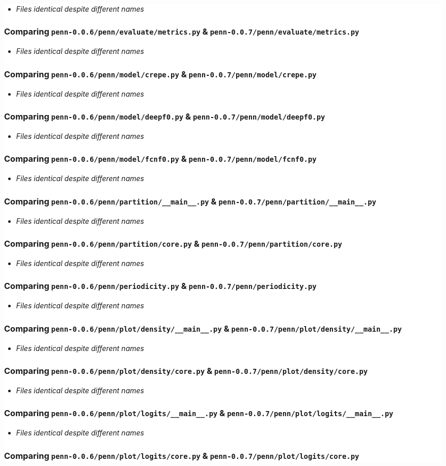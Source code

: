  * *Files identical despite different names*

### Comparing `penn-0.0.6/penn/evaluate/metrics.py` & `penn-0.0.7/penn/evaluate/metrics.py`

 * *Files identical despite different names*

### Comparing `penn-0.0.6/penn/model/crepe.py` & `penn-0.0.7/penn/model/crepe.py`

 * *Files identical despite different names*

### Comparing `penn-0.0.6/penn/model/deepf0.py` & `penn-0.0.7/penn/model/deepf0.py`

 * *Files identical despite different names*

### Comparing `penn-0.0.6/penn/model/fcnf0.py` & `penn-0.0.7/penn/model/fcnf0.py`

 * *Files identical despite different names*

### Comparing `penn-0.0.6/penn/partition/__main__.py` & `penn-0.0.7/penn/partition/__main__.py`

 * *Files identical despite different names*

### Comparing `penn-0.0.6/penn/partition/core.py` & `penn-0.0.7/penn/partition/core.py`

 * *Files identical despite different names*

### Comparing `penn-0.0.6/penn/periodicity.py` & `penn-0.0.7/penn/periodicity.py`

 * *Files identical despite different names*

### Comparing `penn-0.0.6/penn/plot/density/__main__.py` & `penn-0.0.7/penn/plot/density/__main__.py`

 * *Files identical despite different names*

### Comparing `penn-0.0.6/penn/plot/density/core.py` & `penn-0.0.7/penn/plot/density/core.py`

 * *Files identical despite different names*

### Comparing `penn-0.0.6/penn/plot/logits/__main__.py` & `penn-0.0.7/penn/plot/logits/__main__.py`

 * *Files identical despite different names*

### Comparing `penn-0.0.6/penn/plot/logits/core.py` & `penn-0.0.7/penn/plot/logits/core.py`
